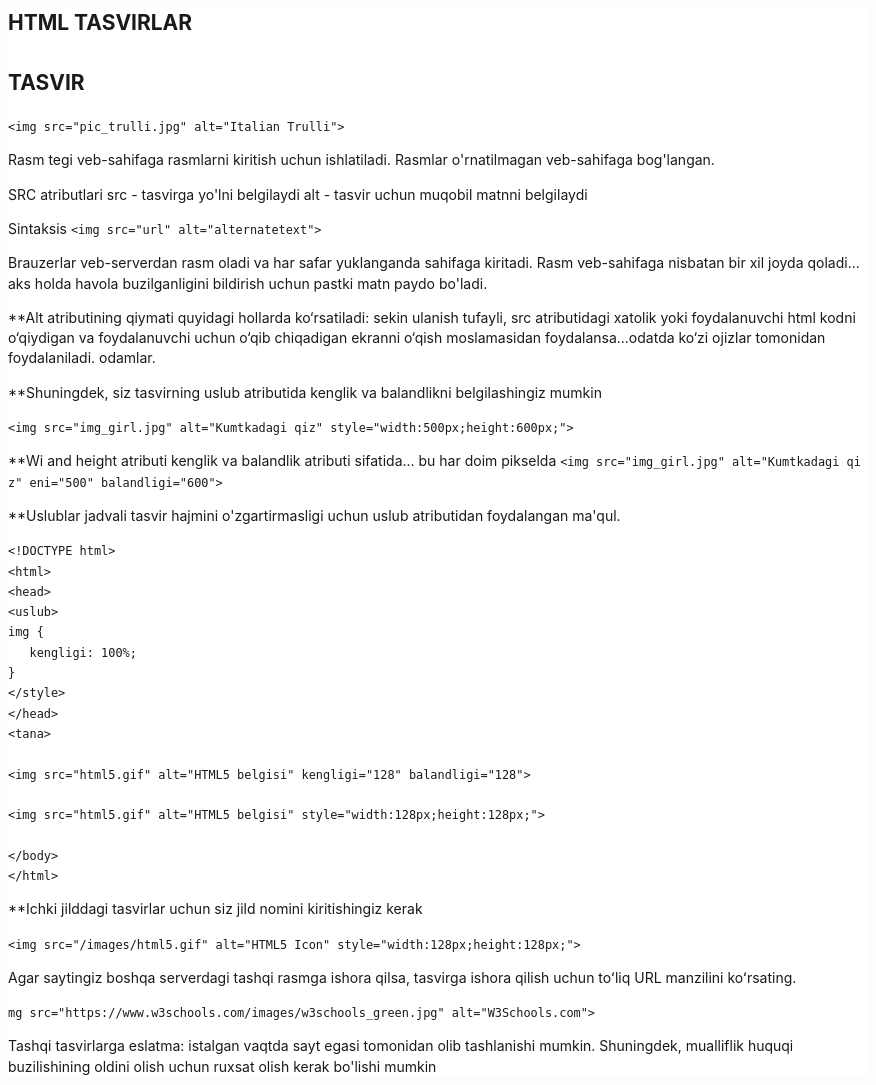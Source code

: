 ## HTML TASVIRLAR

## TASVIR

```<img src="pic_trulli.jpg" alt="Italian Trulli">```

Rasm tegi veb-sahifaga rasmlarni kiritish uchun ishlatiladi. Rasmlar o'rnatilmagan veb-sahifaga bog'langan.

SRC atributlari
src - tasvirga yo'lni belgilaydi
alt - tasvir uchun muqobil matnni belgilaydi

Sintaksis
```<img src="url" alt="alternatetext">```

Brauzerlar veb-serverdan rasm oladi va har safar yuklanganda sahifaga kiritadi. Rasm veb-sahifaga nisbatan bir xil joyda qoladi... aks holda havola buzilganligini bildirish uchun pastki matn paydo bo'ladi.

**Alt atributining qiymati quyidagi hollarda ko‘rsatiladi: sekin ulanish tufayli, src atributidagi xatolik yoki foydalanuvchi html kodni o‘qiydigan va foydalanuvchi uchun o‘qib chiqadigan ekranni o‘qish moslamasidan foydalansa...odatda ko‘zi ojizlar tomonidan foydalaniladi. odamlar.

**Shuningdek, siz tasvirning uslub atributida kenglik va balandlikni belgilashingiz mumkin

  ```<img src="img_girl.jpg" alt="Kumtkadagi qiz" style="width:500px;height:600px;">```

**Wi and height atributi kenglik va balandlik atributi sifatida... bu har doim pikselda
  ```<img src="img_girl.jpg" alt="Kumtkadagi qiz" eni="500" balandligi="600">```

**Uslublar jadvali tasvir hajmini o'zgartirmasligi uchun uslub atributidan foydalangan ma'qul.

```
<!DOCTYPE html>
<html>
<head>
<uslub>
img {
   kengligi: 100%;
}
</style>
</head>
<tana>

<img src="html5.gif" alt="HTML5 belgisi" kengligi="128" balandligi="128">

<img src="html5.gif" alt="HTML5 belgisi" style="width:128px;height:128px;">

</body>
</html>
```

**Ichki jilddagi tasvirlar uchun siz jild nomini kiritishingiz kerak

```<img src="/images/html5.gif" alt="HTML5 Icon" style="width:128px;height:128px;">```

Agar saytingiz boshqa serverdagi tashqi rasmga ishora qilsa, tasvirga ishora qilish uchun toʻliq URL manzilini koʻrsating.

  ```mg src="https://www.w3schools.com/images/w3schools_green.jpg" alt="W3Schools.com">```

Tashqi tasvirlarga eslatma: istalgan vaqtda sayt egasi tomonidan olib tashlanishi mumkin. Shuningdek, mualliflik huquqi buzilishining oldini olish uchun ruxsat olish kerak bo'lishi mumkin
```